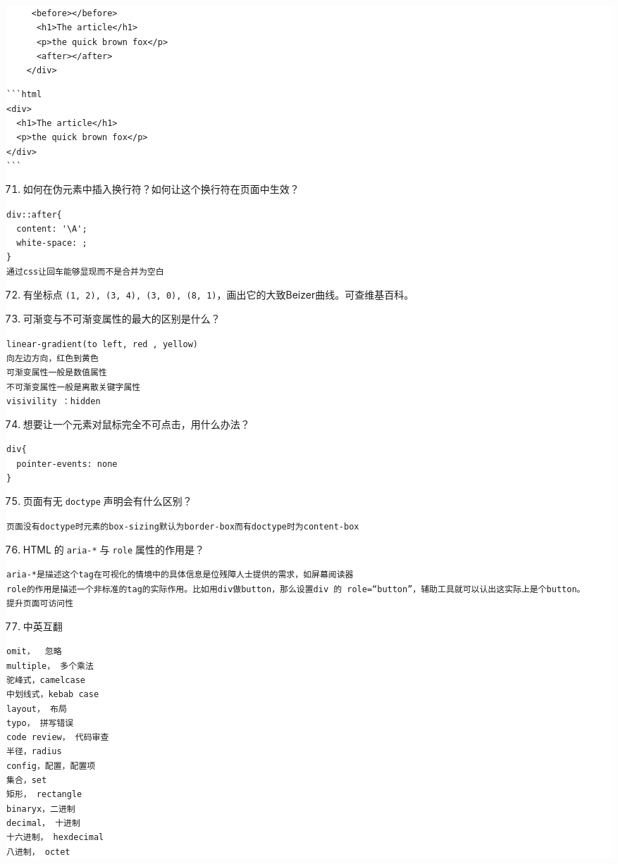 ```
     <before></before>
      <h1>The article</h1>
      <p>the quick brown fox</p>
      <after></after>
    </div>

```
    ```html
    <div>
      <h1>The article</h1>
      <p>the quick brown fox</p>
    </div>
    ```
71. 如何在伪元素中插入换行符？如何让这个换行符在页面中生效？
```
div::after{
  content: '\A';
  white-space: ;
}
通过css让回车能够显现而不是合并为空白
```
72. 有坐标点 `(1, 2), (3, 4), (3, 0), (8, 1)`，画出它的大致Beizer曲线。可查维基百科。
```

```
73. 可渐变与不可渐变属性的最大的区别是什么？
```
linear-gradient(to left, red , yellow)
向左边方向，红色到黄色
可渐变属性一般是数值属性
不可渐变属性一般是离散关键字属性
visivility ：hidden
```
74. 想要让一个元素对鼠标完全不可点击，用什么办法？
```
div{
  pointer-events: none
}
```
75. 页面有无 `doctype` 声明会有什么区别？
```
页面没有doctype时元素的box-sizing默认为border-box而有doctype时为content-box
```
76. HTML 的 `aria-*` 与 `role` 属性的作用是？
```
aria-*是描述这个tag在可视化的情境中的具体信息是位残障人士提供的需求，如屏幕阅读器
role的作用是描述一个非标准的tag的实际作用。比如用div做button，那么设置div 的 role=“button”，辅助工具就可以认出这实际上是个button。
提升页面可访问性
```
77. 中英互翻
```
omit，  忽略
multiple， 多个乘法
驼峰式，camelcase
中划线式，kebab case
layout， 布局
typo， 拼写错误
code review， 代码审查
半径，radius
config，配置，配置项
集合，set
矩形， rectangle
binaryx，二进制
decimal， 十进制
十六进制， hexdecimal
八进制， octet
```